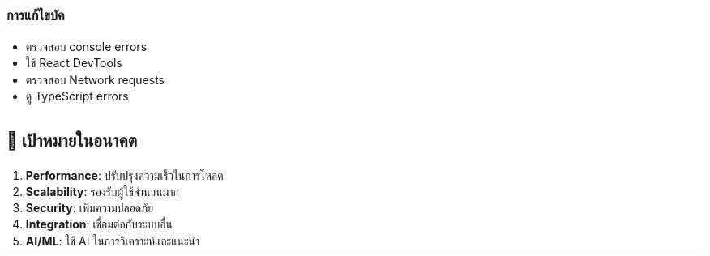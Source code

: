 ### การแก้ไขบัค
- ตรวจสอบ console errors
- ใช้ React DevTools
- ตรวจสอบ Network requests
- ดู TypeScript errors

## 🎯 เป้าหมายในอนาคต

1. **Performance**: ปรับปรุงความเร็วในการโหลด
2. **Scalability**: รองรับผู้ใช้จำนวนมาก
3. **Security**: เพิ่มความปลอดภัย
4. **Integration**: เชื่อมต่อกับระบบอื่น
5. **AI/ML**: ใช้ AI ในการวิเคราะห์และแนะนำ


